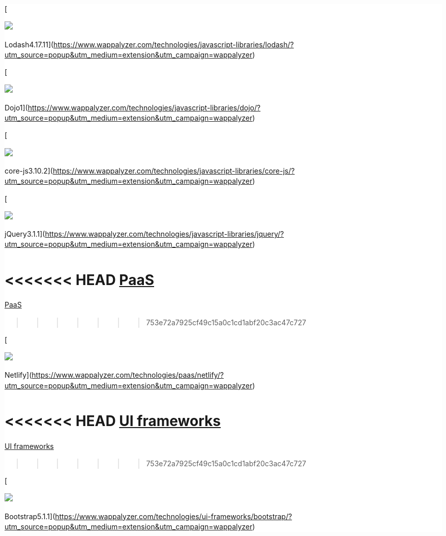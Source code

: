 [

![](chrome-extension://gppongmhjkpfnbhagpmjfkannfbllamg/images/icons/Lo-dash.png)

Lodash4.17.11](https://www.wappalyzer.com/technologies/javascript-libraries/lodash/?utm_source=popup&utm_medium=extension&utm_campaign=wappalyzer)

[

![](chrome-extension://gppongmhjkpfnbhagpmjfkannfbllamg/images/icons/Dojo.png)

Dojo1](https://www.wappalyzer.com/technologies/javascript-libraries/dojo/?utm_source=popup&utm_medium=extension&utm_campaign=wappalyzer)

[

![](chrome-extension://gppongmhjkpfnbhagpmjfkannfbllamg/images/icons/core-js.png)

core-js3.10.2](https://www.wappalyzer.com/technologies/javascript-libraries/core-js/?utm_source=popup&utm_medium=extension&utm_campaign=wappalyzer)

[

![](chrome-extension://gppongmhjkpfnbhagpmjfkannfbllamg/images/icons/jQuery.svg)

jQuery3.1.1](https://www.wappalyzer.com/technologies/javascript-libraries/jquery/?utm_source=popup&utm_medium=extension&utm_campaign=wappalyzer)

<<<<<<< HEAD
[PaaS](https://www.wappalyzer.com/technologies/paas/?utm_source=popup&utm_medium=extension&utm_campaign=wappalyzer) 
=======
[PaaS](https://www.wappalyzer.com/technologies/paas/?utm_source=popup&utm_medium=extension&utm_campaign=wappalyzer)
>>>>>>> 753e72a7925cf49c15a0c1cd1abf20c3ac47c727

[

![](chrome-extension://gppongmhjkpfnbhagpmjfkannfbllamg/images/icons/Netlify.svg)

Netlify](https://www.wappalyzer.com/technologies/paas/netlify/?utm_source=popup&utm_medium=extension&utm_campaign=wappalyzer)

<<<<<<< HEAD
[UI frameworks](https://www.wappalyzer.com/technologies/ui-frameworks/?utm_source=popup&utm_medium=extension&utm_campaign=wappalyzer) 
=======
[UI frameworks](https://www.wappalyzer.com/technologies/ui-frameworks/?utm_source=popup&utm_medium=extension&utm_campaign=wappalyzer)
>>>>>>> 753e72a7925cf49c15a0c1cd1abf20c3ac47c727

[

![](chrome-extension://gppongmhjkpfnbhagpmjfkannfbllamg/images/icons/Bootstrap.svg)

Bootstrap5.1.1](https://www.wappalyzer.com/technologies/ui-frameworks/bootstrap/?utm_source=popup&utm_medium=extension&utm_campaign=wappalyzer)
